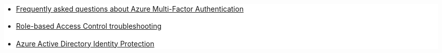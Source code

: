 - [Frequently asked questions about Azure Multi-Factor Authentication](https://docs.microsoft.com/azure/multi-factor-authentication/multi-factor-authentication-faq)

- [Role-based Access Control troubleshooting](https://docs.microsoft.com/azure/role-based-access-control/troubleshooting)

- [Azure Active Directory Identity Protection](https://docs.microsoft.com/azure/active-directory/active-directory-identityprotection)
